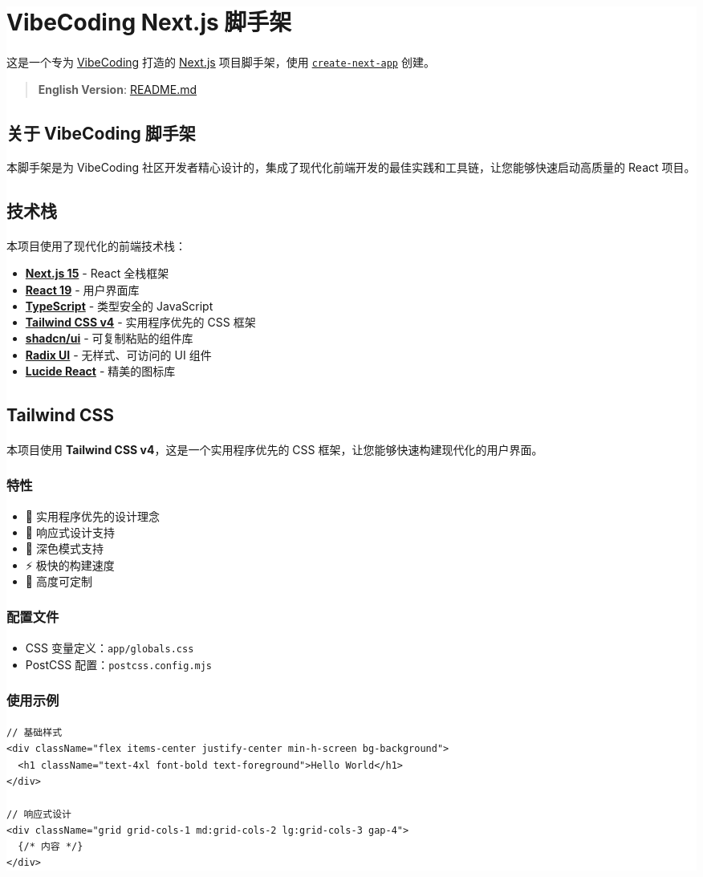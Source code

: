 # VibeCoding Next.js 脚手架

这是一个专为 [VibeCoding](https://vibecoding.com) 打造的 [Next.js](https://nextjs.org) 项目脚手架，使用 [`create-next-app`](https://nextjs.org/docs/app/api-reference/cli/create-next-app) 创建。

> **English Version**: [README.md](./README.md)

## 关于 VibeCoding 脚手架

本脚手架是为 VibeCoding 社区开发者精心设计的，集成了现代化前端开发的最佳实践和工具链，让您能够快速启动高质量的 React 项目。

## 技术栈

本项目使用了现代化的前端技术栈：

- **[Next.js 15](https://nextjs.org)** - React 全栈框架
- **[React 19](https://react.dev)** - 用户界面库
- **[TypeScript](https://www.typescriptlang.org)** - 类型安全的 JavaScript
- **[Tailwind CSS v4](https://tailwindcss.com)** - 实用程序优先的 CSS 框架
- **[shadcn/ui](https://ui.shadcn.com)** - 可复制粘贴的组件库
- **[Radix UI](https://www.radix-ui.com)** - 无样式、可访问的 UI 组件
- **[Lucide React](https://lucide.dev)** - 精美的图标库

## Tailwind CSS

本项目使用 **Tailwind CSS v4**，这是一个实用程序优先的 CSS 框架，让您能够快速构建现代化的用户界面。

### 特性
- 🎨 实用程序优先的设计理念
- 📱 响应式设计支持
- 🌙 深色模式支持
- ⚡ 极快的构建速度
- 🔧 高度可定制

### 配置文件
- CSS 变量定义：`app/globals.css`
- PostCSS 配置：`postcss.config.mjs`

### 使用示例
```tsx
// 基础样式
<div className="flex items-center justify-center min-h-screen bg-background">
  <h1 className="text-4xl font-bold text-foreground">Hello World</h1>
</div>

// 响应式设计
<div className="grid grid-cols-1 md:grid-cols-2 lg:grid-cols-3 gap-4">
  {/* 内容 */}
</div>
```
